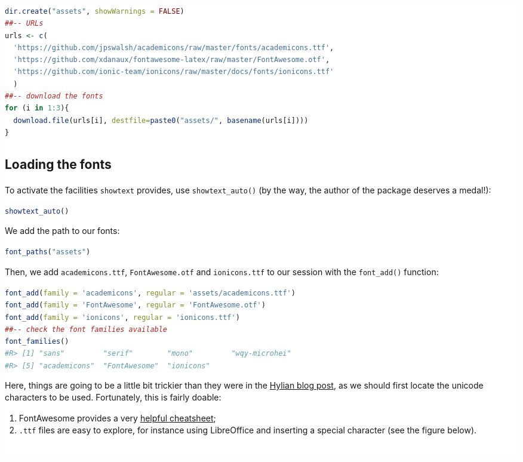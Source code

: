 

```r
dir.create("assets", showWarnings = FALSE)
##-- URLs
urls <- c(
  'https://github.com/jpswalsh/academicons/raw/master/fonts/academicons.ttf',
  'https://github.com/xdanaux/fontawesome-latex/raw/master/FontAwesome.otf',
  'https://github.com/ionic-team/ionicons/raw/master/docs/fonts/ionicons.ttf'
  )
##-- download the fonts
for (i in 1:3){
  download.file(urls[i], destfile=paste0("assets/", basename(urls[i])))
}
```



## Loading the fonts

To activate the facilities `showtext` provides, use `showtext_auto()`
(by the way, the author of the package deserves a medal!):


```r
showtext_auto()
```


We add the path to our fonts:


```r
font_paths("assets")
```

Then, we add `academicons.ttf`, `FontAwesome.otf` and `ionicons.ttf` to our
session with the `font_add()` function:


```r
font_add(family = 'academicons', regular = 'assets/academicons.ttf')
font_add(family = 'FontAwesome', regular = 'FontAwesome.otf')
font_add(family = 'ionicons', regular = 'ionicons.ttf')
##-- check the font families available
font_families()
#R> [1] "sans"         "serif"        "mono"         "wqy-microhei"
#R> [5] "academicons"  "FontAwesome"  "ionicons"
```

Here, things are going to be a little bit trickier than they were in the
[Hylian blog post](/post/archived/hylianStyle/), as we should first locate the
unicode characters to be used. Fortunately, this is fairly doable:

  1. FontAwesome provides a very [helpful cheatsheet](http://fontawesome.io/cheatsheet/);
  2. `.ttf` files are easy to explore, for instance using LibreOffice and
  inserting a special character (see the figure below).

<br>
